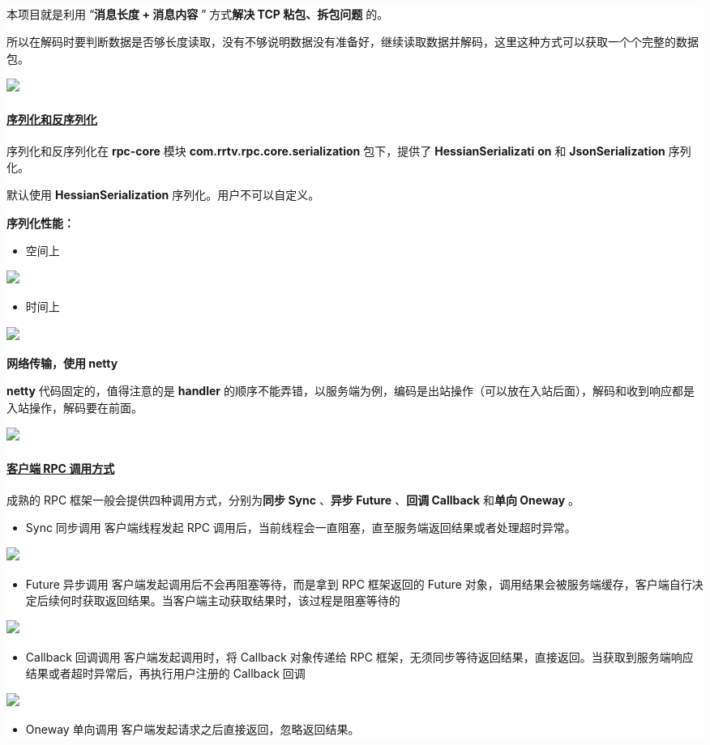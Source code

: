 本项目就是利用 “**消息长度 + 消息内容** ” 方式**解决 TCP 粘包、拆包问题** 的。

所以在解码时要判断数据是否够长度读取，没有不够说明数据没有准备好，继续读取数据并解码，这里这种方式可以获取一个个完整的数据包。

![](https://ask.qcloudimg.com/http-save/1305760/0fe83a14cdc3c2ac8da4147449d0e300.jpeg)

#### [**序列化和反序列化**](https://cloud.tencent.com/developer/tools/blog-entry?target=https%3A%2F%2Fmp.weixin.qq.com%2Fs%3F__biz%3DMzUzMTA2NTU2Ng%3D%3D%26mid%3D2247487551%26idx%3D1%26sn%3D18f64ba49f3f0f9d8be9d1fdef8857d9%26scene%3D21%23wechat_redirect&source=article&objectId=1950610)

序列化和反序列化在 **rpc-core** 模块 **com.rrtv.rpc.core.serialization** 包下，提供了 **HessianSerializati** **on** 和 **JsonSerialization** 序列化。

默认使用 **HessianSerialization** 序列化。用户不可以自定义。

**序列化性能：**

*   空间上

![](https://ask.qcloudimg.com/http-save/1305760/ccefc777f9b7ac9a962f5361615bc575.jpeg)

*   时间上

![](https://ask.qcloudimg.com/http-save/1305760/887add0d537045af6557a7c77b1cd651.jpeg)

**网络传输，使用 netty**

**netty** 代码固定的，值得注意的是 **handler** 的顺序不能弄错，以服务端为例，编码是出站操作（可以放在入站后面），解码和收到响应都是入站操作，解码要在前面。

![](https://ask.qcloudimg.com/http-save/1305760/c8fb8abc9e712e4acf5afc2d7767bcce.jpeg)

#### [**客户端 RPC 调用方式**](https://cloud.tencent.com/developer/tools/blog-entry?target=https%3A%2F%2Fmp.weixin.qq.com%2Fs%3F__biz%3DMzUzMTA2NTU2Ng%3D%3D%26mid%3D2247487551%26idx%3D1%26sn%3D18f64ba49f3f0f9d8be9d1fdef8857d9%26scene%3D21%23wechat_redirect&source=article&objectId=1950610)

成熟的 RPC 框架一般会提供四种调用方式，分别为**同步 Sync** 、**异步 Future** 、**回调 Callback** 和**单向 Oneway** 。

*   Sync 同步调用 客户端线程发起 RPC 调用后，当前线程会一直阻塞，直至服务端返回结果或者处理超时异常。

![](https://ask.qcloudimg.com/http-save/1305760/e08611297c4497cf1ce6b318b26eecf7.jpeg)

*   Future 异步调用 客户端发起调用后不会再阻塞等待，而是拿到 RPC 框架返回的 Future 对象，调用结果会被服务端缓存，客户端自行决定后续何时获取返回结果。当客户端主动获取结果时，该过程是阻塞等待的

![](https://ask.qcloudimg.com/http-save/1305760/b2eca7c75e589ed442e9824dc8e031ee.jpeg)

*   Callback 回调调用 客户端发起调用时，将 Callback 对象传递给 RPC 框架，无须同步等待返回结果，直接返回。当获取到服务端响应结果或者超时异常后，再执行用户注册的 Callback 回调

![](https://ask.qcloudimg.com/http-save/1305760/1cb280116d3c4b2b4cd9d9bb44c54a14.jpeg)

*   Oneway 单向调用 客户端发起请求之后直接返回，忽略返回结果。
